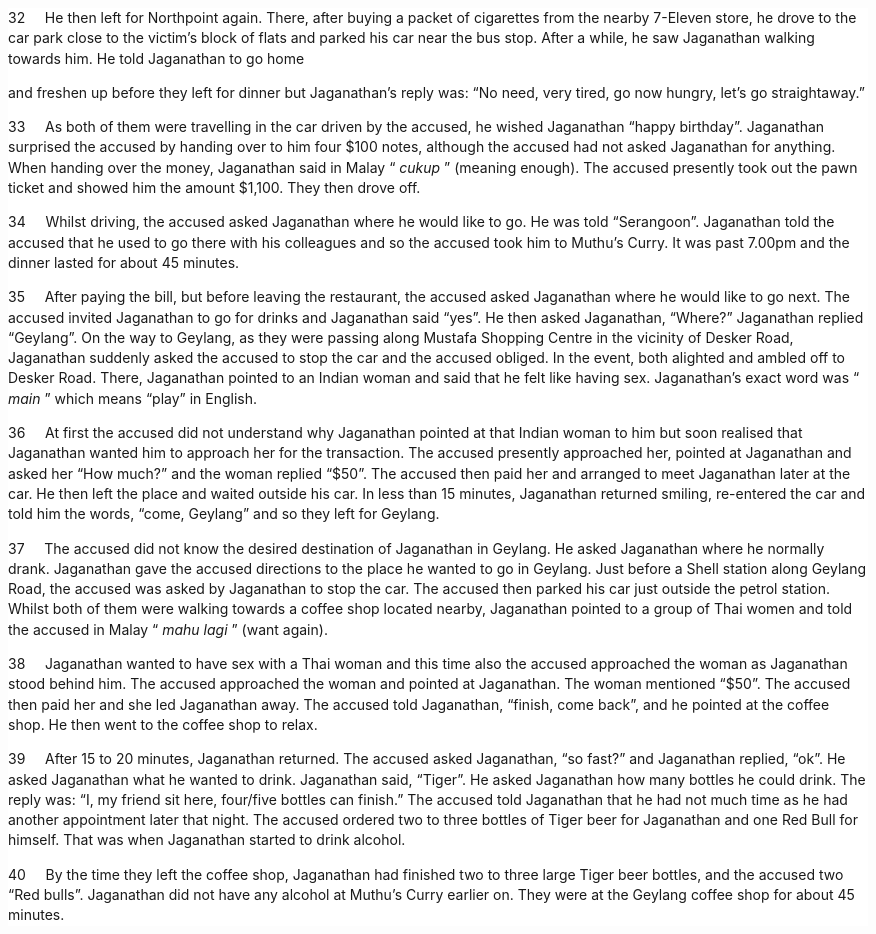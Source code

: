 32     He then left for Northpoint again. There, after buying a packet of cigarettes from the nearby 7-Eleven store, he drove to the car park close to the victim’s block of flats and parked his car near the bus stop. After a while, he saw Jaganathan walking towards him. He told Jaganathan to go home 


and freshen up before they left for dinner but Jaganathan’s reply was: “No need, very tired, go now hungry, let’s go straightaway.” 

33     As both of them were travelling in the car driven by the accused, he wished Jaganathan “happy birthday”. Jaganathan surprised the accused by handing over to him four $100 notes, although the accused had not asked Jaganathan for anything. When handing over the money, Jaganathan said in Malay “ _cukup_ ” (meaning enough). The accused presently took out the pawn ticket and showed him the amount $1,100. They then drove off. 

34     Whilst driving, the accused asked Jaganathan where he would like to go. He was told “Serangoon”. Jaganathan told the accused that he used to go there with his colleagues and so the accused took him to Muthu’s Curry. It was past 7.00pm and the dinner lasted for about 45 minutes. 

35     After paying the bill, but before leaving the restaurant, the accused asked Jaganathan where he would like to go next. The accused invited Jaganathan to go for drinks and Jaganathan said “yes”. He then asked Jaganathan, “Where?” Jaganathan replied “Geylang”. On the way to Geylang, as they were passing along Mustafa Shopping Centre in the vicinity of Desker Road, Jaganathan suddenly asked the accused to stop the car and the accused obliged. In the event, both alighted and ambled off to Desker Road. There, Jaganathan pointed to an Indian woman and said that he felt like having sex. Jaganathan’s exact word was “ _main_ ” which means “play” in English. 

36     At first the accused did not understand why Jaganathan pointed at that Indian woman to him but soon realised that Jaganathan wanted him to approach her for the transaction. The accused presently approached her, pointed at Jaganathan and asked her “How much?” and the woman replied “$50”. The accused then paid her and arranged to meet Jaganathan later at the car. He then left the place and waited outside his car. In less than 15 minutes, Jaganathan returned smiling, re-entered the car and told him the words, “come, Geylang” and so they left for Geylang. 

37     The accused did not know the desired destination of Jaganathan in Geylang. He asked Jaganathan where he normally drank. Jaganathan gave the accused directions to the place he wanted to go in Geylang. Just before a Shell station along Geylang Road, the accused was asked by Jaganathan to stop the car. The accused then parked his car just outside the petrol station. Whilst both of them were walking towards a coffee shop located nearby, Jaganathan pointed to a group of Thai women and told the accused in Malay “ _mahu lagi_ ” (want again). 

38     Jaganathan wanted to have sex with a Thai woman and this time also the accused approached the woman as Jaganathan stood behind him. The accused approached the woman and pointed at Jaganathan. The woman mentioned “$50”. The accused then paid her and she led Jaganathan away. The accused told Jaganathan, “finish, come back”, and he pointed at the coffee shop. He then went to the coffee shop to relax. 

39     After 15 to 20 minutes, Jaganathan returned. The accused asked Jaganathan, “so fast?” and Jaganathan replied, “ok”. He asked Jaganathan what he wanted to drink. Jaganathan said, “Tiger”. He asked Jaganathan how many bottles he could drink. The reply was: “I, my friend sit here, four/five bottles can finish.” The accused told Jaganathan that he had not much time as he had another appointment later that night. The accused ordered two to three bottles of Tiger beer for Jaganathan and one Red Bull for himself. That was when Jaganathan started to drink alcohol. 

40     By the time they left the coffee shop, Jaganathan had finished two to three large Tiger beer bottles, and the accused two “Red bulls”. Jaganathan did not have any alcohol at Muthu’s Curry earlier on. They were at the Geylang coffee shop for about 45 minutes. 
